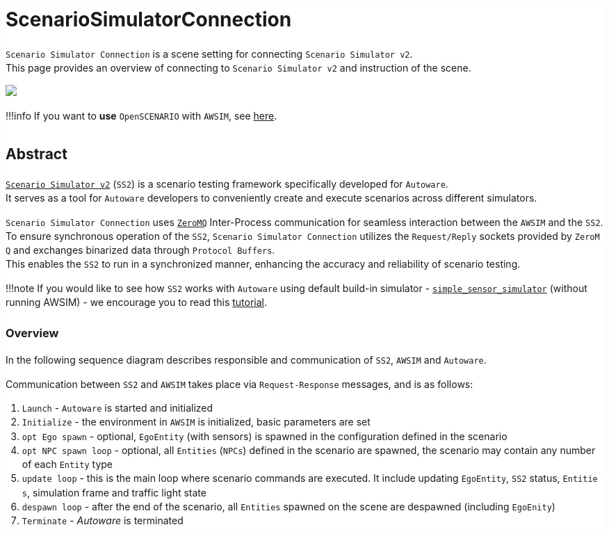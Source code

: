 # ScenarioSimulatorConnection
`Scenario Simulator Connection` is a scene setting for connecting `Scenario Simulator v2`.<br>
This page provides an overview of connecting to `Scenario Simulator v2` and instruction of the scene.

<a href="./top.png" data-lightbox="Traffic Simulation" data-title="" data-alt="Traffic Simulation"><img src="./top.png"></a>

!!!info
    If you want to **use** `OpenSCENARIO` with `AWSIM`, see [here](../../../Experimental/UsingOpenScenario/index.md).

## Abstract
[`Scenario Simulator v2`](https://tier4.github.io/scenario_simulator_v2-docs/) (`SS2`) is a scenario testing framework specifically developed for `Autoware`.<br>
It serves as a tool for `Autoware` developers to conveniently create and execute scenarios across different simulators. 

`Scenario Simulator Connection` uses [`ZeroMQ`](https://tier4.github.io/scenario_simulator_v2-docs/developer_guide/ZeroMQ/) Inter-Process communication for seamless interaction between the `AWSIM` and the `SS2`.<br>
To ensure synchronous operation of the `SS2`, `Scenario Simulator Connection` utilizes the `Request/Reply` sockets provided by `ZeroMQ` and exchanges binarized data through `Protocol Buffers`.<br>
This enables the `SS2` to run in a synchronized manner, enhancing the accuracy and reliability of scenario testing.

!!!note
    If you would like to see how `SS2` works with `Autoware` using default build-in simulator - [`simple_sensor_simulator`](https://tier4.github.io/scenario_simulator_v2-docs/developer_guide/SimpleSensorSimulator/) (without running AWSIM) - we encourage you to read this [tutorial](https://autowarefoundation.github.io/autoware-documentation/main/tutorials/scenario-simulation/planning-simulation/scenario-test-simulation/).

### Overview
In the following sequence diagram describes responsible and communication of `SS2`, `AWSIM` and `Autoware`.

Communication between `SS2` and `AWSIM` takes place via `Request-Response` messages, and is as follows:

1. `Launch` - `Autoware` is started and initialized
2. `Initialize` - the environment in `AWSIM` is initialized, basic parameters are set
3. `opt Ego spawn` - optional, `EgoEntity` (with sensors) is spawned in the configuration defined in the scenario
4. `opt NPC spawn loop` - optional, all `Entities` (`NPCs`) defined in the scenario are spawned, the scenario may contain any number of each `Entity` type
5. `update loop` - this is the main loop where scenario commands are executed. It include updating `EgoEntity`, `SS2` status, `Entities`, simulation frame and traffic light state
6. `despawn loop` - after the end of the scenario, all `Entities` spawned on the scene are despawned (including `EgoEnity`) 
7. `Terminate` - *Autoware* is terminated
